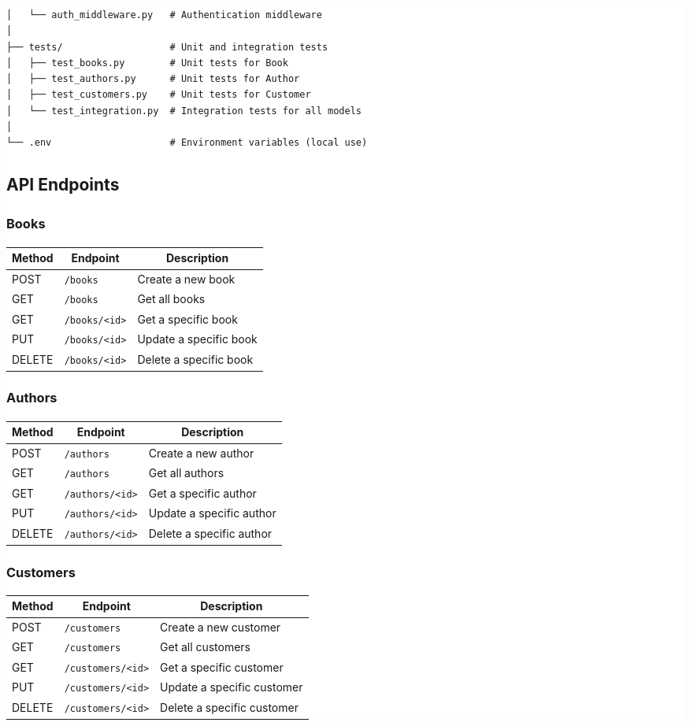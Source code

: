 ```
│   └── auth_middleware.py   # Authentication middleware
│
├── tests/                   # Unit and integration tests
│   ├── test_books.py        # Unit tests for Book
│   ├── test_authors.py      # Unit tests for Author
│   ├── test_customers.py    # Unit tests for Customer
│   └── test_integration.py  # Integration tests for all models
│
└── .env                     # Environment variables (local use)
```

## API Endpoints

### Books

| Method | Endpoint        | Description                 |
|--------|-----------------|-----------------------------|
| POST   | `/books`         | Create a new book           |
| GET    | `/books`         | Get all books               |
| GET    | `/books/<id>`    | Get a specific book         |
| PUT    | `/books/<id>`    | Update a specific book      |
| DELETE | `/books/<id>`    | Delete a specific book      |

### Authors

| Method | Endpoint        | Description                 |
|--------|-----------------|-----------------------------|
| POST   | `/authors`       | Create a new author         |
| GET    | `/authors`       | Get all authors             |
| GET    | `/authors/<id>`  | Get a specific author       |
| PUT    | `/authors/<id>`  | Update a specific author    |
| DELETE | `/authors/<id>`  | Delete a specific author    |

### Customers

| Method | Endpoint        | Description                 |
|--------|-----------------|-----------------------------|
| POST   | `/customers`     | Create a new customer       |
| GET    | `/customers`     | Get all customers           |
| GET    | `/customers/<id>`| Get a specific customer     |
| PUT    | `/customers/<id>`| Update a specific customer  |
| DELETE | `/customers/<id>`| Delete a specific customer  |
